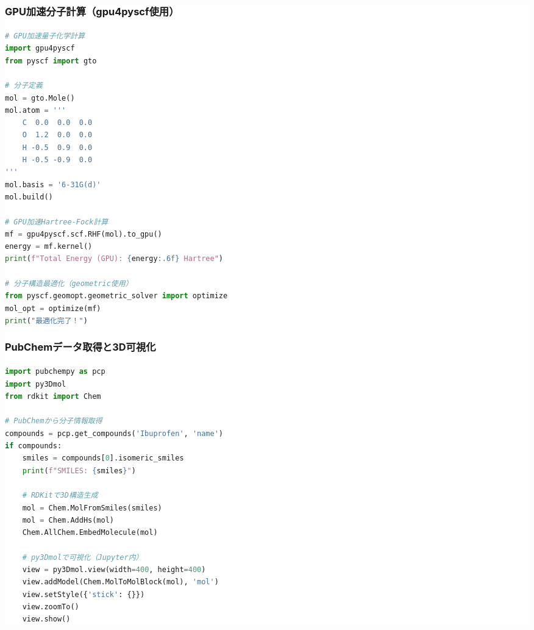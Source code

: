 ### GPU加速分子計算（gpu4pyscf使用）

```python
# GPU加速量子化学計算
import gpu4pyscf
from pyscf import gto

# 分子定義
mol = gto.Mole()
mol.atom = '''
    C  0.0  0.0  0.0
    O  1.2  0.0  0.0
    H -0.5  0.9  0.0
    H -0.5 -0.9  0.0
'''
mol.basis = '6-31G(d)'
mol.build()

# GPU加速Hartree-Fock計算
mf = gpu4pyscf.scf.RHF(mol).to_gpu()
energy = mf.kernel()
print(f"Total Energy (GPU): {energy:.6f} Hartree")

# 分子構造最適化（geometric使用）
from pyscf.geomopt.geometric_solver import optimize
mol_opt = optimize(mf)
print("最適化完了！")
```

### PubChemデータ取得と3D可視化

```python
import pubchempy as pcp
import py3Dmol
from rdkit import Chem

# PubChemから分子情報取得
compounds = pcp.get_compounds('Ibuprofen', 'name')
if compounds:
    smiles = compounds[0].isomeric_smiles
    print(f"SMILES: {smiles}")
    
    # RDKitで3D構造生成
    mol = Chem.MolFromSmiles(smiles)
    mol = Chem.AddHs(mol)
    Chem.AllChem.EmbedMolecule(mol)
    
    # py3Dmolで可視化（Jupyter内）
    view = py3Dmol.view(width=400, height=400)
    view.addModel(Chem.MolToMolBlock(mol), 'mol')
    view.setStyle({'stick': {}})
    view.zoomTo()
    view.show()
```
